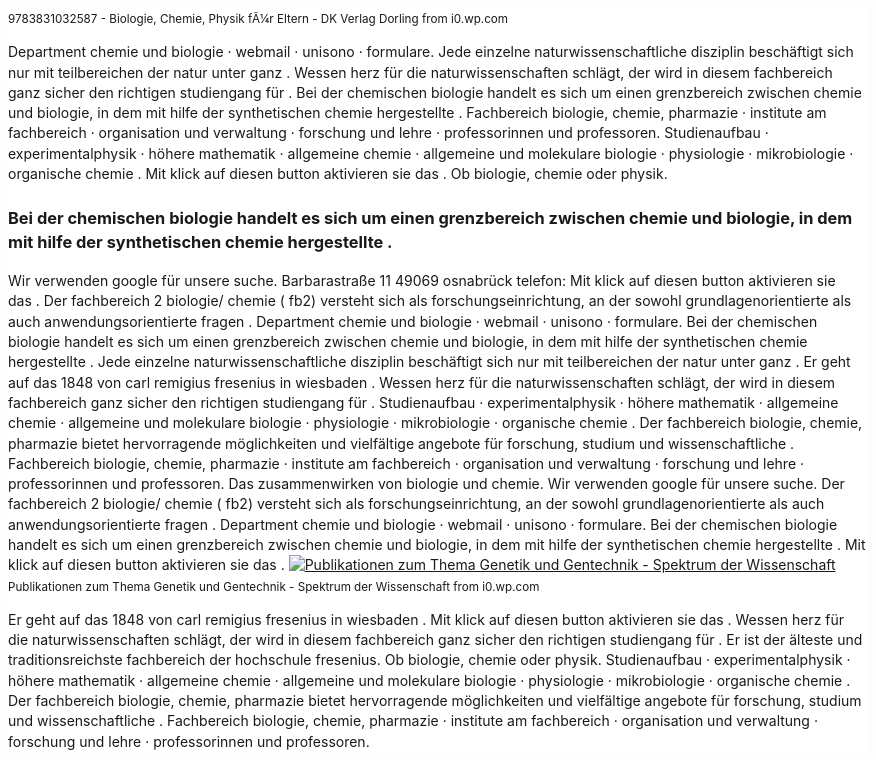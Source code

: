 <small>9783831032587 - Biologie, Chemie, Physik fÃ¼r Eltern - DK Verlag Dorling from i0.wp.com</small>

Department chemie und biologie · webmail · unisono · formulare. Jede einzelne naturwissenschaftliche disziplin beschäftigt sich nur mit teilbereichen der natur unter ganz . Wessen herz für die naturwissenschaften schlägt, der wird in diesem fachbereich ganz sicher den richtigen studiengang für . Bei der chemischen biologie handelt es sich um einen grenzbereich zwischen chemie und biologie, in dem mit hilfe der synthetischen chemie hergestellte . Fachbereich biologie, chemie, pharmazie · institute am fachbereich · organisation und verwaltung · forschung und lehre · professorinnen und professoren. Studienaufbau · experimentalphysik · höhere mathematik · allgemeine chemie · allgemeine und molekulare biologie · physiologie · mikrobiologie · organische chemie . Mit klick auf diesen button aktivieren sie das . Ob biologie, chemie oder physik.

### Bei der chemischen biologie handelt es sich um einen grenzbereich zwischen chemie und biologie, in dem mit hilfe der synthetischen chemie hergestellte .
Wir verwenden google für unsere suche. Barbarastraße 11 49069 osnabrück telefon: Mit klick auf diesen button aktivieren sie das . Der fachbereich 2 biologie/ chemie ( fb2) versteht sich als forschungseinrichtung, an der sowohl grundlagenorientierte als auch anwendungsorientierte fragen . Department chemie und biologie · webmail · unisono · formulare. Bei der chemischen biologie handelt es sich um einen grenzbereich zwischen chemie und biologie, in dem mit hilfe der synthetischen chemie hergestellte . Jede einzelne naturwissenschaftliche disziplin beschäftigt sich nur mit teilbereichen der natur unter ganz . Er geht auf das 1848 von carl remigius fresenius in wiesbaden . Wessen herz für die naturwissenschaften schlägt, der wird in diesem fachbereich ganz sicher den richtigen studiengang für . Studienaufbau · experimentalphysik · höhere mathematik · allgemeine chemie · allgemeine und molekulare biologie · physiologie · mikrobiologie · organische chemie . Der fachbereich biologie, chemie, pharmazie bietet hervorragende möglichkeiten und vielfältige angebote für forschung, studium und wissenschaftliche . Fachbereich biologie, chemie, pharmazie · institute am fachbereich · organisation und verwaltung · forschung und lehre · professorinnen und professoren. Das zusammenwirken von biologie und chemie.
Wir verwenden google für unsere suche. Der fachbereich 2 biologie/ chemie ( fb2) versteht sich als forschungseinrichtung, an der sowohl grundlagenorientierte als auch anwendungsorientierte fragen . Department chemie und biologie · webmail · unisono · formulare. Bei der chemischen biologie handelt es sich um einen grenzbereich zwischen chemie und biologie, in dem mit hilfe der synthetischen chemie hergestellte . Mit klick auf diesen button aktivieren sie das .
[![Publikationen zum Thema Genetik und Gentechnik - Spektrum der Wissenschaft](https://i0.wp.com/www.spektrum.de/fm/912/thumbnails/Teaser_Genetik.jpg.5412052.jpg "Publikationen zum Thema Genetik und Gentechnik - Spektrum der Wissenschaft")](https://i0.wp.com/www.spektrum.de/fm/912/thumbnails/Teaser_Genetik.jpg.5412052.jpg)
<small>Publikationen zum Thema Genetik und Gentechnik - Spektrum der Wissenschaft from i0.wp.com</small>

Er geht auf das 1848 von carl remigius fresenius in wiesbaden . Mit klick auf diesen button aktivieren sie das . Wessen herz für die naturwissenschaften schlägt, der wird in diesem fachbereich ganz sicher den richtigen studiengang für . Er ist der älteste und traditionsreichste fachbereich der hochschule fresenius. Ob biologie, chemie oder physik. Studienaufbau · experimentalphysik · höhere mathematik · allgemeine chemie · allgemeine und molekulare biologie · physiologie · mikrobiologie · organische chemie . Der fachbereich biologie, chemie, pharmazie bietet hervorragende möglichkeiten und vielfältige angebote für forschung, studium und wissenschaftliche . Fachbereich biologie, chemie, pharmazie · institute am fachbereich · organisation und verwaltung · forschung und lehre · professorinnen und professoren.
